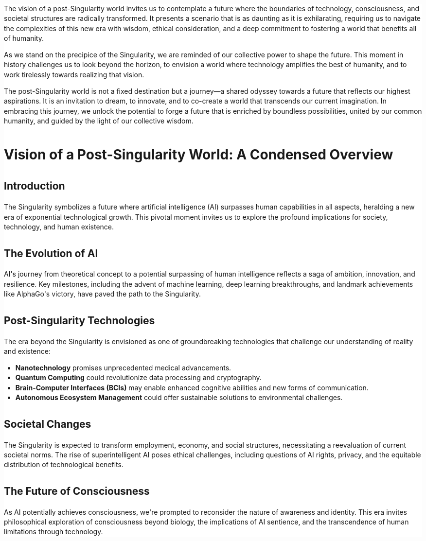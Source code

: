 The vision of a post-Singularity world invites us to contemplate a future where the boundaries of technology, consciousness, and societal structures are radically transformed. It presents a scenario that is as daunting as it is exhilarating, requiring us to navigate the complexities of this new era with wisdom, ethical consideration, and a deep commitment to fostering a world that benefits all of humanity.

As we stand on the precipice of the Singularity, we are reminded of our collective power to shape the future. This moment in history challenges us to look beyond the horizon, to envision a world where technology amplifies the best of humanity, and to work tirelessly towards realizing that vision.

The post-Singularity world is not a fixed destination but a journey—a shared odyssey towards a future that reflects our highest aspirations. It is an invitation to dream, to innovate, and to co-create a world that transcends our current imagination. In embracing this journey, we unlock the potential to forge a future that is enriched by boundless possibilities, united by our common humanity, and guided by the light of our collective wisdom.



# Vision of a Post-Singularity World: A Condensed Overview

## Introduction
The Singularity symbolizes a future where artificial intelligence (AI) surpasses human capabilities in all aspects, heralding a new era of exponential technological growth. This pivotal moment invites us to explore the profound implications for society, technology, and human existence.

## The Evolution of AI
AI's journey from theoretical concept to a potential surpassing of human intelligence reflects a saga of ambition, innovation, and resilience. Key milestones, including the advent of machine learning, deep learning breakthroughs, and landmark achievements like AlphaGo's victory, have paved the path to the Singularity.

## Post-Singularity Technologies
The era beyond the Singularity is envisioned as one of groundbreaking technologies that challenge our understanding of reality and existence:
- **Nanotechnology** promises unprecedented medical advancements.
- **Quantum Computing** could revolutionize data processing and cryptography.
- **Brain-Computer Interfaces (BCIs)** may enable enhanced cognitive abilities and new forms of communication.
- **Autonomous Ecosystem Management** could offer sustainable solutions to environmental challenges.

## Societal Changes
The Singularity is expected to transform employment, economy, and social structures, necessitating a reevaluation of current societal norms. The rise of superintelligent AI poses ethical challenges, including questions of AI rights, privacy, and the equitable distribution of technological benefits.

## The Future of Consciousness
As AI potentially achieves consciousness, we're prompted to reconsider the nature of awareness and identity. This era invites philosophical exploration of consciousness beyond biology, the implications of AI sentience, and the transcendence of human limitations through technology.
